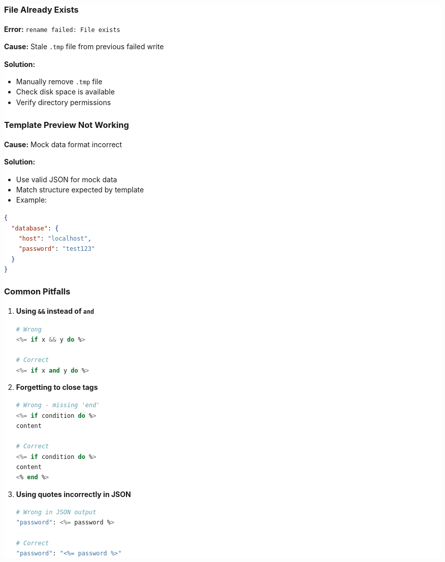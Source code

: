 ### File Already Exists

**Error:** `rename failed: File exists`

**Cause:** Stale `.tmp` file from previous failed write

**Solution:**
- Manually remove `.tmp` file
- Check disk space is available
- Verify directory permissions

### Template Preview Not Working

**Cause:** Mock data format incorrect

**Solution:**
- Use valid JSON for mock data
- Match structure expected by template
- Example:
```json
{
  "database": {
    "host": "localhost",
    "password": "test123"
  }
}
```

### Common Pitfalls

1. **Using `&&` instead of `and`**
   ```elixir
   # Wrong
   <%= if x && y do %>

   # Correct
   <%= if x and y do %>
   ```

2. **Forgetting to close tags**
   ```elixir
   # Wrong - missing 'end'
   <%= if condition do %>
   content

   # Correct
   <%= if condition do %>
   content
   <% end %>
   ```

3. **Using quotes incorrectly in JSON**
   ```elixir
   # Wrong in JSON output
   "password": <%= password %>

   # Correct
   "password": "<%= password %>"
   ```
